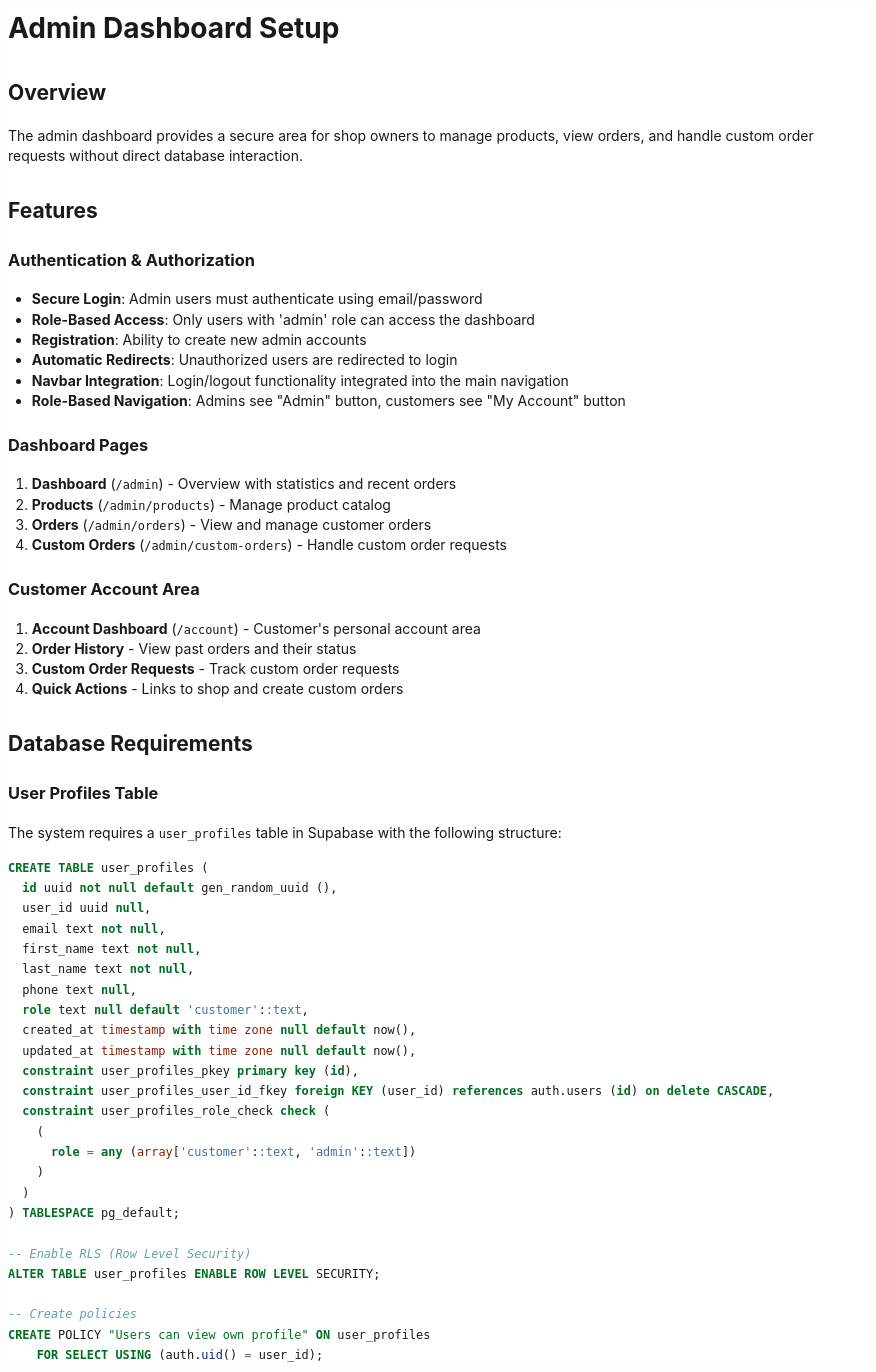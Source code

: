 # Admin Dashboard Setup

## Overview
The admin dashboard provides a secure area for shop owners to manage products, view orders, and handle custom order requests without direct database interaction.

## Features

### Authentication & Authorization
- **Secure Login**: Admin users must authenticate using email/password
- **Role-Based Access**: Only users with 'admin' role can access the dashboard
- **Registration**: Ability to create new admin accounts
- **Automatic Redirects**: Unauthorized users are redirected to login
- **Navbar Integration**: Login/logout functionality integrated into the main navigation
- **Role-Based Navigation**: Admins see "Admin" button, customers see "My Account" button

### Dashboard Pages
1. **Dashboard** (`/admin`) - Overview with statistics and recent orders
2. **Products** (`/admin/products`) - Manage product catalog
3. **Orders** (`/admin/orders`) - View and manage customer orders
4. **Custom Orders** (`/admin/custom-orders`) - Handle custom order requests

### Customer Account Area
1. **Account Dashboard** (`/account`) - Customer's personal account area
2. **Order History** - View past orders and their status
3. **Custom Order Requests** - Track custom order requests
4. **Quick Actions** - Links to shop and create custom orders

## Database Requirements

### User Profiles Table
The system requires a `user_profiles` table in Supabase with the following structure:

```sql
CREATE TABLE user_profiles (
  id uuid not null default gen_random_uuid (),
  user_id uuid null,
  email text not null,
  first_name text not null,
  last_name text not null,
  phone text null,
  role text null default 'customer'::text,
  created_at timestamp with time zone null default now(),
  updated_at timestamp with time zone null default now(),
  constraint user_profiles_pkey primary key (id),
  constraint user_profiles_user_id_fkey foreign KEY (user_id) references auth.users (id) on delete CASCADE,
  constraint user_profiles_role_check check (
    (
      role = any (array['customer'::text, 'admin'::text])
    )
  )
) TABLESPACE pg_default;

-- Enable RLS (Row Level Security)
ALTER TABLE user_profiles ENABLE ROW LEVEL SECURITY;

-- Create policies
CREATE POLICY "Users can view own profile" ON user_profiles
    FOR SELECT USING (auth.uid() = user_id);
```